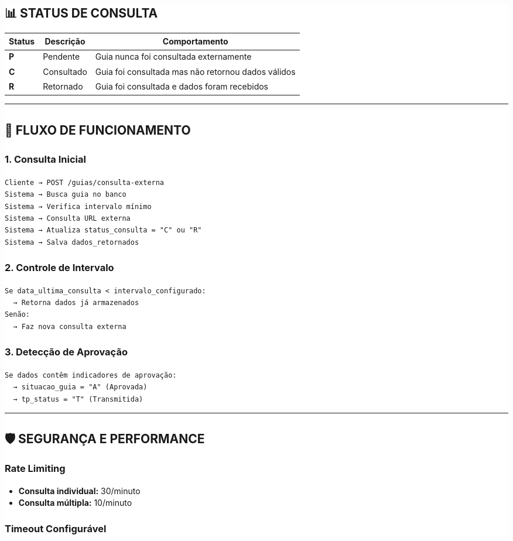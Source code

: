 
## **📊 STATUS DE CONSULTA**

| Status | Descrição  | Comportamento                                      |
| ------ | ---------- | -------------------------------------------------- |
| **P**  | Pendente   | Guia nunca foi consultada externamente             |
| **C**  | Consultado | Guia foi consultada mas não retornou dados válidos |
| **R**  | Retornado  | Guia foi consultada e dados foram recebidos        |

---

## **🔄 FLUXO DE FUNCIONAMENTO**

### **1. Consulta Inicial**

```
Cliente → POST /guias/consulta-externa
Sistema → Busca guia no banco
Sistema → Verifica intervalo mínimo
Sistema → Consulta URL externa
Sistema → Atualiza status_consulta = "C" ou "R"
Sistema → Salva dados_retornados
```

### **2. Controle de Intervalo**

```
Se data_ultima_consulta < intervalo_configurado:
  → Retorna dados já armazenados
Senão:
  → Faz nova consulta externa
```

### **3. Detecção de Aprovação**

```
Se dados contêm indicadores de aprovação:
  → situacao_guia = "A" (Aprovada)
  → tp_status = "T" (Transmitida)
```

---

## **🛡️ SEGURANÇA E PERFORMANCE**

### **Rate Limiting**

- **Consulta individual:** 30/minuto
- **Consulta múltipla:** 10/minuto

### **Timeout Configurável**
